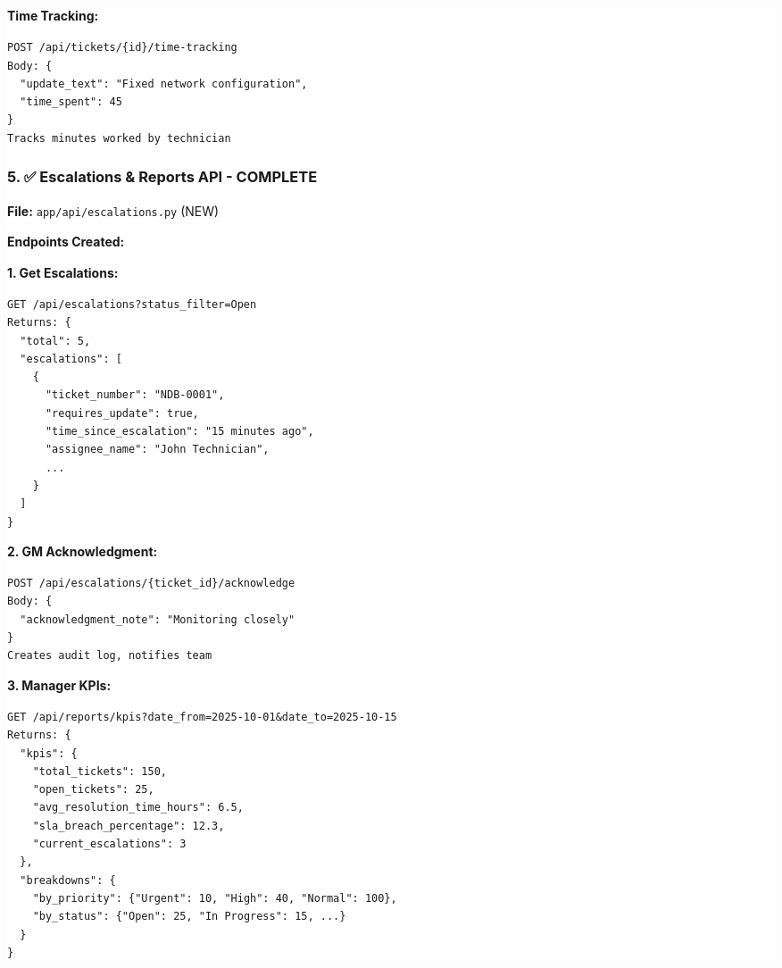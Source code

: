 **Time Tracking:**
```http
POST /api/tickets/{id}/time-tracking
Body: {
  "update_text": "Fixed network configuration",
  "time_spent": 45
}
Tracks minutes worked by technician
```

### 5. ✅ Escalations & Reports API - COMPLETE
**File:** `app/api/escalations.py` (NEW)

**Endpoints Created:**

**1. Get Escalations:**
```http
GET /api/escalations?status_filter=Open
Returns: {
  "total": 5,
  "escalations": [
    {
      "ticket_number": "NDB-0001",
      "requires_update": true,
      "time_since_escalation": "15 minutes ago",
      "assignee_name": "John Technician",
      ...
    }
  ]
}
```

**2. GM Acknowledgment:**
```http
POST /api/escalations/{ticket_id}/acknowledge
Body: {
  "acknowledgment_note": "Monitoring closely"
}
Creates audit log, notifies team
```

**3. Manager KPIs:**
```http
GET /api/reports/kpis?date_from=2025-10-01&date_to=2025-10-15
Returns: {
  "kpis": {
    "total_tickets": 150,
    "open_tickets": 25,
    "avg_resolution_time_hours": 6.5,
    "sla_breach_percentage": 12.3,
    "current_escalations": 3
  },
  "breakdowns": {
    "by_priority": {"Urgent": 10, "High": 40, "Normal": 100},
    "by_status": {"Open": 25, "In Progress": 15, ...}
  }
}
```
